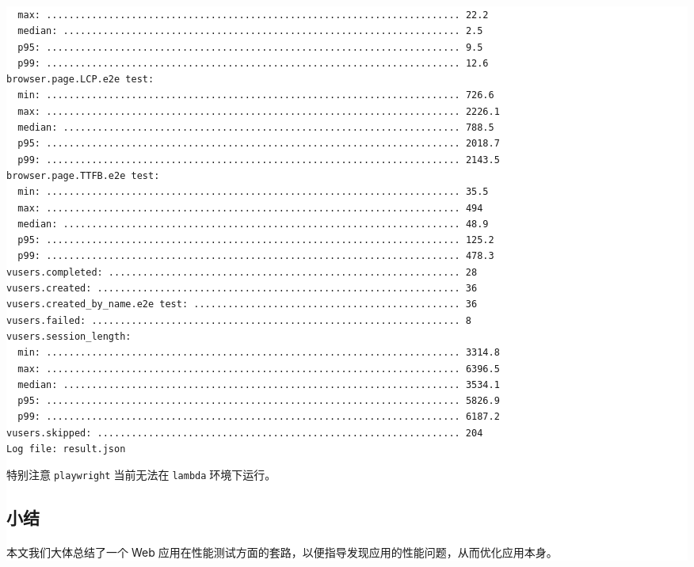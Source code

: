 ```bash
  max: ......................................................................... 22.2
  median: ...................................................................... 2.5
  p95: ......................................................................... 9.5
  p99: ......................................................................... 12.6
browser.page.LCP.e2e test:
  min: ......................................................................... 726.6
  max: ......................................................................... 2226.1
  median: ...................................................................... 788.5
  p95: ......................................................................... 2018.7
  p99: ......................................................................... 2143.5
browser.page.TTFB.e2e test:
  min: ......................................................................... 35.5
  max: ......................................................................... 494
  median: ...................................................................... 48.9
  p95: ......................................................................... 125.2
  p99: ......................................................................... 478.3
vusers.completed: .............................................................. 28
vusers.created: ................................................................ 36
vusers.created_by_name.e2e test: ............................................... 36
vusers.failed: ................................................................. 8
vusers.session_length:
  min: ......................................................................... 3314.8
  max: ......................................................................... 6396.5
  median: ...................................................................... 3534.1
  p95: ......................................................................... 5826.9
  p99: ......................................................................... 6187.2
vusers.skipped: ................................................................ 204
Log file: result.json
```

特别注意 `playwright` 当前无法在 `lambda` 环境下运行。

## 小结

本文我们大体总结了一个 Web 应用在性能测试方面的套路，以便指导发现应用的性能问题，从而优化应用本身。
